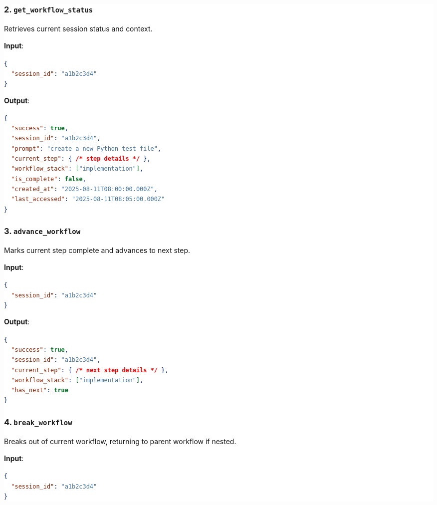 ### 2. `get_workflow_status`
Retrieves current session status and context.

**Input**:
```json
{
  "session_id": "a1b2c3d4"
}
```

**Output**:
```json
{
  "success": true,
  "session_id": "a1b2c3d4",
  "prompt": "create a new Python test file",
  "current_step": { /* step details */ },
  "workflow_stack": ["implementation"],
  "is_complete": false,
  "created_at": "2025-08-11T08:00:00.000Z",
  "last_accessed": "2025-08-11T08:05:00.000Z"
}
```

### 3. `advance_workflow`
Marks current step complete and advances to next step.

**Input**:
```json
{
  "session_id": "a1b2c3d4"
}
```

**Output**:
```json
{
  "success": true,
  "session_id": "a1b2c3d4",
  "current_step": { /* next step details */ },
  "workflow_stack": ["implementation"],
  "has_next": true
}
```

### 4. `break_workflow`
Breaks out of current workflow, returning to parent workflow if nested.

**Input**:
```json
{
  "session_id": "a1b2c3d4"
}
```
